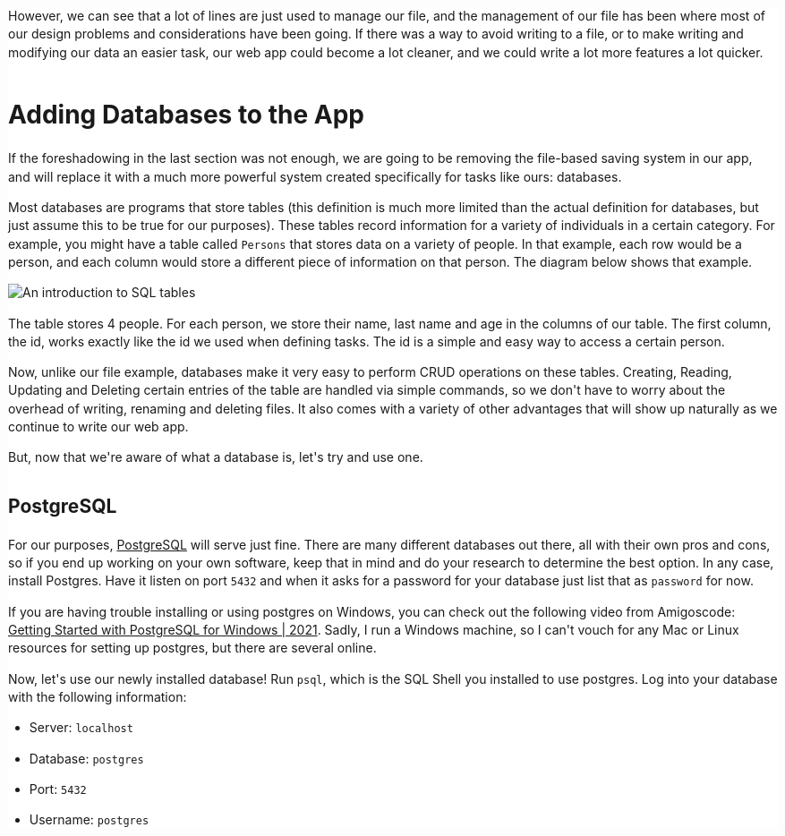 However, we can see that a lot of lines are just used to manage our file, and the management of our file has been where most of our design problems and considerations have been going. If there was a way to avoid writing to a file, or to make writing and modifying our data an easier task, our web app could become a lot cleaner, and we could write a lot more features a lot quicker.

# Adding Databases to the App

If the foreshadowing in the last section was not enough, we are going to be removing the file-based saving system in our app, and will replace it with a much more powerful system created specifically for tasks like ours: databases.

Most databases are programs that store tables (this definition is much more limited than the actual definition for databases, but just assume this to be true for our purposes). These tables record information for a variety of individuals in a certain category. For example, you might have a table called `Persons` that stores data on a variety of people. In that example, each row would be a person, and each column would store a different piece of information on that person. The diagram below shows that example.

![An introduction to SQL tables](https://s33046.pcdn.co/wp-content/uploads/2020/07/anatomy-of-a-sql-table-F.png)

The table stores 4 people. For each person, we store their name, last name and age in the columns of our table. The first column, the id, works exactly like the id we used when defining tasks. The id is a simple and easy way to access a certain person.

Now, unlike our file example, databases make it very easy to perform CRUD operations on these tables. Creating, Reading, Updating and Deleting certain entries of the table are handled via simple commands, so we don't have to worry about the overhead of writing, renaming and deleting files. It also comes with a variety of other advantages that will show up naturally as we continue to write our web app.

But, now that we're aware of what a database is, let's try and use one.

## PostgreSQL

For our purposes, [PostgreSQL](https://www.postgresql.org/) will serve just fine. There are many different databases out there, all with their own pros and cons, so if you end up working on your own software, keep that in mind and do your research to determine the best option. In any case, install Postgres. Have it listen on port `5432` and when it asks for a password for your database just list that as `password` for now.

If you are having trouble installing or using postgres on Windows, you can check out the following video from Amigoscode: [Getting Started with PostgreSQL for Windows | 2021](https://www.youtube.com/watch?v=BLH3s5eTL4Y). Sadly, I run a Windows machine, so I can't vouch for any Mac or Linux resources for setting up postgres, but there are several online.

Now, let's use our newly installed database! Run `psql`, which is the SQL Shell you installed to use postgres. Log into your database with the following information:

- Server: `localhost`

- Database: `postgres`

- Port: `5432`

- Username: `postgres`
